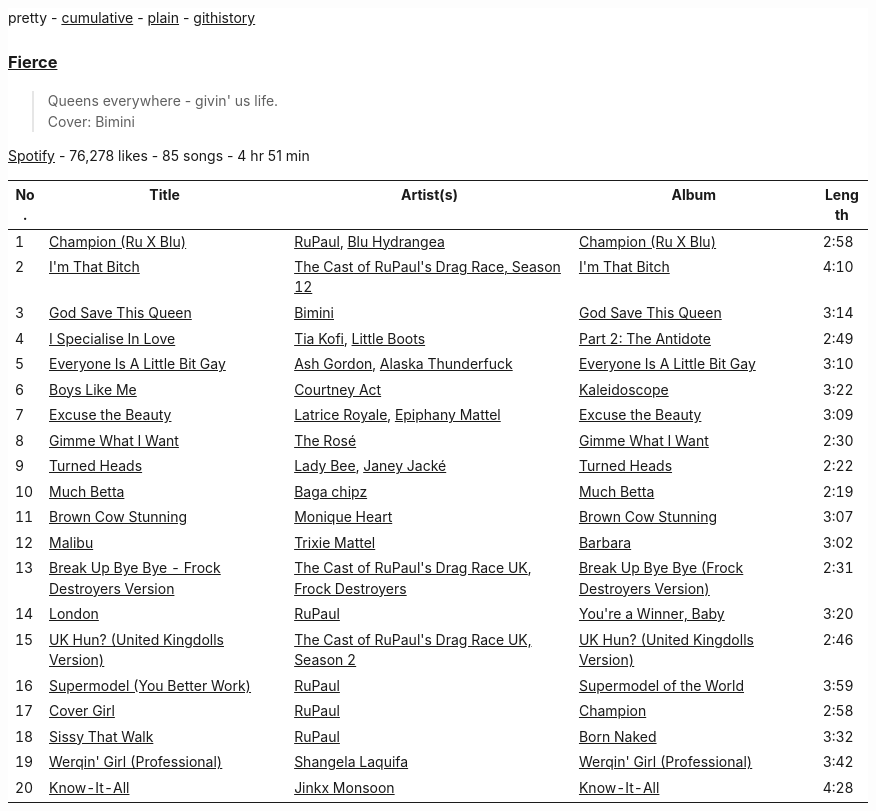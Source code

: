 pretty - [cumulative](/playlists/cumulative/37i9dQZF1DWZZCoBbLu26P.md) - [plain](/playlists/plain/37i9dQZF1DWZZCoBbLu26P) - [githistory](https://github.githistory.xyz/mackorone/spotify-playlist-archive/blob/main/playlists/plain/37i9dQZF1DWZZCoBbLu26P)

### [Fierce](https://open.spotify.com/playlist/37i9dQZF1DWZZCoBbLu26P)

> Queens everywhere \- givin' us life.<br/>Cover: Bimini

[Spotify](https://open.spotify.com/user/spotify) - 76,278 likes - 85 songs - 4 hr 51 min

| No. | Title | Artist(s) | Album | Length |
|---|---|---|---|---|
| 1 | [Champion \(Ru X Blu\)](https://open.spotify.com/track/3Hi69uRksd7Z2YQ9dEGDJP) | [RuPaul](https://open.spotify.com/artist/2SdOKxC1sSxEyv8JYERaNe), [Blu Hydrangea](https://open.spotify.com/artist/0oYqfQLQ6DfSaJvjobEps0) | [Champion \(Ru X Blu\)](https://open.spotify.com/album/1NeBhG3TwAJ1YYk0bAT6pQ) | 2:58 |
| 2 | [I'm That Bitch](https://open.spotify.com/track/1f2cBGbsFTyMH1LwlrE4kB) | [The Cast of RuPaul's Drag Race, Season 12](https://open.spotify.com/artist/082jBeu8MzgcpEAYU56yJt) | [I'm That Bitch](https://open.spotify.com/album/7kRlARoaczAjQoVxOEV37b) | 4:10 |
| 3 | [God Save This Queen](https://open.spotify.com/track/1NrFiVUw6ShoxK9DnkxwN3) | [Bimini](https://open.spotify.com/artist/5QSfJ3Ny5A3AAmv2gg1pCk) | [God Save This Queen](https://open.spotify.com/album/15Jeu3LbvhcNOqC7mER3Jl) | 3:14 |
| 4 | [I Specialise In Love](https://open.spotify.com/track/5J0S0kIoIOH0FCs9Q6Y3B1) | [Tia Kofi](https://open.spotify.com/artist/565XoQdazhqf3drCRJRIva), [Little Boots](https://open.spotify.com/artist/0MoXIHcFwhIWnFgBfdvQ30) | [Part 2: The Antidote](https://open.spotify.com/album/3BMSQ62xPnpHMyYx8CByYh) | 2:49 |
| 5 | [Everyone Is A Little Bit Gay](https://open.spotify.com/track/04M8IuMRVeBjNpFmTzfyzW) | [Ash Gordon](https://open.spotify.com/artist/0VovWkTz0WMOVbVTYcU6MF), [Alaska Thunderfuck](https://open.spotify.com/artist/4k2ggpJpzdQHCBQ84f1jBy) | [Everyone Is A Little Bit Gay](https://open.spotify.com/album/0ecCfZt9jcLvm3rRv9n9Q5) | 3:10 |
| 6 | [Boys Like Me](https://open.spotify.com/track/6ACCpKQ0Ca5VmFaRqdKm9h) | [Courtney Act](https://open.spotify.com/artist/1zoflf6jZMLDZ65uJXAAwq) | [Kaleidoscope](https://open.spotify.com/album/6jQMDvMwscJjhhXH4go8y9) | 3:22 |
| 7 | [Excuse the Beauty](https://open.spotify.com/track/6BiFUGb6TQSOtTNkZhXVhI) | [Latrice Royale](https://open.spotify.com/artist/1MPCKhktsStR2Hnj1s2fvC), [Epiphany Mattel](https://open.spotify.com/artist/0KjBV7nJq8mr5QDsyWzvyy) | [Excuse the Beauty](https://open.spotify.com/album/6KgyGjGDF73gae1gkQZ9KS) | 3:09 |
| 8 | [Gimme What I Want](https://open.spotify.com/track/2s1HaxivaRNYacIAYZLRym) | [The Rosé](https://open.spotify.com/artist/1xghNLbXhJmc9CG6jv5aDD) | [Gimme What I Want](https://open.spotify.com/album/5pmbZHU0Jm4r6VeVqez2P4) | 2:30 |
| 9 | [Turned Heads](https://open.spotify.com/track/4GKDapJjK9DOCG3ZQdWxcG) | [Lady Bee](https://open.spotify.com/artist/5WuoHUDzojO8oto22ahnwN), [Janey Jacké](https://open.spotify.com/artist/2n7tUIeULpqEweNoyaNJ7v) | [Turned Heads](https://open.spotify.com/album/4X1xAPK4ft5jb9MPvUuDDX) | 2:22 |
| 10 | [Much Betta](https://open.spotify.com/track/5A8NMbaLdU3MPm6LK58BLb) | [Baga chipz](https://open.spotify.com/artist/4giafXL7gtbBW0K0ppx240) | [Much Betta](https://open.spotify.com/album/3fLH1ksOnNE6fjmBL5fgbB) | 2:19 |
| 11 | [Brown Cow Stunning](https://open.spotify.com/track/17nicr4bub5sGc9Hac7hUg) | [Monique Heart](https://open.spotify.com/artist/0iJr2eJYe4WsiZrmCn2nV3) | [Brown Cow Stunning](https://open.spotify.com/album/3D4tRIWeEXpUUccba35Rku) | 3:07 |
| 12 | [Malibu](https://open.spotify.com/track/1BjZQhaQy04o37ETiZrXdl) | [Trixie Mattel](https://open.spotify.com/artist/33hAj1SghVYxDAxZxNDcyc) | [Barbara](https://open.spotify.com/album/6PMAcubRYoflJL5bnAW0nZ) | 3:02 |
| 13 | [Break Up Bye Bye \- Frock Destroyers Version](https://open.spotify.com/track/13lgFanIzQVjIiVvxyAjjS) | [The Cast of RuPaul's Drag Race UK](https://open.spotify.com/artist/7oNsk0nkBTccrd9DTdeiPc), [Frock Destroyers](https://open.spotify.com/artist/0bgDzuEKKYLcQrvb0XANf1) | [Break Up Bye Bye \(Frock Destroyers Version\)](https://open.spotify.com/album/4vydhCuNsBlq3S4PNCO5K6) | 2:31 |
| 14 | [London](https://open.spotify.com/track/1XoOdlKTaLhg4RouORhowS) | [RuPaul](https://open.spotify.com/artist/2SdOKxC1sSxEyv8JYERaNe) | [You're a Winner, Baby](https://open.spotify.com/album/7MtBOfcnTleOXzDniwiqs3) | 3:20 |
| 15 | [UK Hun? \(United Kingdolls Version\)](https://open.spotify.com/track/1lZS5NcFUVEZNYSWHtfJPk) | [The Cast of RuPaul's Drag Race UK, Season 2](https://open.spotify.com/artist/5B8MzBYbmhTUA47z1mJFMs) | [UK Hun? \(United Kingdolls Version\)](https://open.spotify.com/album/5UyzUjmnkRX9acY27xknpE) | 2:46 |
| 16 | [Supermodel \(You Better Work\)](https://open.spotify.com/track/36Rpz4MZQhGknLEmTmHr8v) | [RuPaul](https://open.spotify.com/artist/2SdOKxC1sSxEyv8JYERaNe) | [Supermodel of the World](https://open.spotify.com/album/5dZF2rTcU8ZWmfk6NVI0hA) | 3:59 |
| 17 | [Cover Girl](https://open.spotify.com/track/7jman10UPhzhtOOqZLjSsh) | [RuPaul](https://open.spotify.com/artist/2SdOKxC1sSxEyv8JYERaNe) | [Champion](https://open.spotify.com/album/3ExxyWO7DdCsNlYDuoIP8b) | 2:58 |
| 18 | [Sissy That Walk](https://open.spotify.com/track/5PHPENfE3RVmHGAA2A7Hfx) | [RuPaul](https://open.spotify.com/artist/2SdOKxC1sSxEyv8JYERaNe) | [Born Naked](https://open.spotify.com/album/3stAjHtCDSCavGtkxzvYE7) | 3:32 |
| 19 | [Werqin' Girl \(Professional\)](https://open.spotify.com/track/3MCG7KYRFM4uFErWnmTIuv) | [Shangela Laquifa](https://open.spotify.com/artist/7czghyR75hlwV4ddLK5MeD) | [Werqin' Girl \(Professional\)](https://open.spotify.com/album/4cAQ8XGLVUtvVSpo2KYAnm) | 3:42 |
| 20 | [Know\-It\-All](https://open.spotify.com/track/1gidM0B8bAcMC5BS09YL0h) | [Jinkx Monsoon](https://open.spotify.com/artist/6rYhtNKtoVz8SxSylWyUeR) | [Know\-It\-All](https://open.spotify.com/album/1w4LUHHbXSc6oyn0BnExqW) | 4:28 |